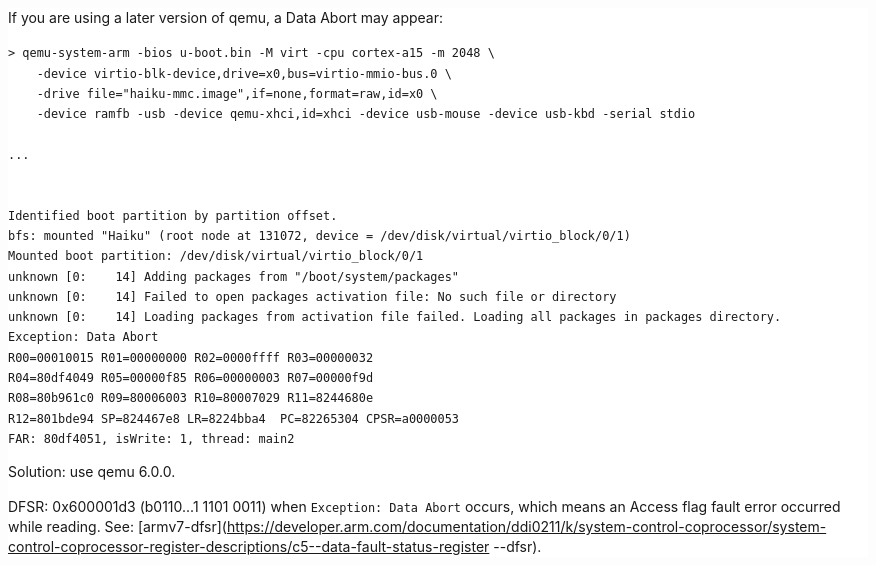 If you are using a later version of qemu, a Data Abort may appear:

```shell
> qemu-system-arm -bios u-boot.bin -M virt -cpu cortex-a15 -m 2048 \
    -device virtio-blk-device,drive=x0,bus=virtio-mmio-bus.0 \
    -drive file="haiku-mmc.image",if=none,format=raw,id=x0 \
    -device ramfb -usb -device qemu-xhci,id=xhci -device usb-mouse -device usb-kbd -serial stdio

...


Identified boot partition by partition offset.
bfs: mounted "Haiku" (root node at 131072, device = /dev/disk/virtual/virtio_block/0/1)
Mounted boot partition: /dev/disk/virtual/virtio_block/0/1
unknown [0:    14] Adding packages from "/boot/system/packages"
unknown [0:    14] Failed to open packages activation file: No such file or directory
unknown [0:    14] Loading packages from activation file failed. Loading all packages in packages directory.
Exception: Data Abort
R00=00010015 R01=00000000 R02=0000ffff R03=00000032
R04=80df4049 R05=00000f85 R06=00000003 R07=00000f9d
R08=80b961c0 R09=80006003 R10=80007029 R11=8244680e
R12=801bde94 SP=824467e8 LR=8224bba4  PC=82265304 CPSR=a0000053
FAR: 80df4051, isWrite: 1, thread: main2
```

Solution: use qemu 6.0.0.

DFSR: 0x600001d3 (b0110...1 1101 0011) when `Exception: Data Abort` occurs, which means an Access flag fault error occurred while reading. See: [armv7-dfsr](https://developer.arm.com/documentation/ddi0211/k/system-control-coprocessor/system-control-coprocessor-register-descriptions/c5--data-fault-status-register --dfsr).
